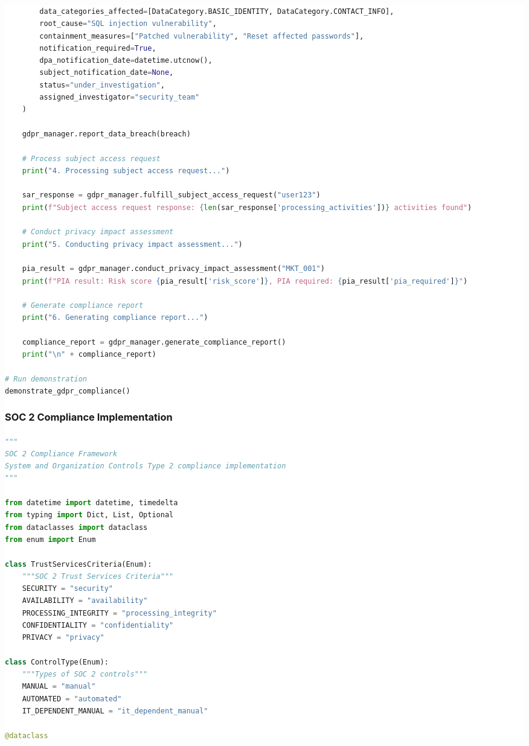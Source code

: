 ```python
        data_categories_affected=[DataCategory.BASIC_IDENTITY, DataCategory.CONTACT_INFO],
        root_cause="SQL injection vulnerability",
        containment_measures=["Patched vulnerability", "Reset affected passwords"],
        notification_required=True,
        dpa_notification_date=datetime.utcnow(),
        subject_notification_date=None,
        status="under_investigation",
        assigned_investigator="security_team"
    )
    
    gdpr_manager.report_data_breach(breach)
    
    # Process subject access request
    print("4. Processing subject access request...")
    
    sar_response = gdpr_manager.fulfill_subject_access_request("user123")
    print(f"Subject access request response: {len(sar_response['processing_activities'])} activities found")
    
    # Conduct privacy impact assessment
    print("5. Conducting privacy impact assessment...")
    
    pia_result = gdpr_manager.conduct_privacy_impact_assessment("MKT_001")
    print(f"PIA result: Risk score {pia_result['risk_score']}, PIA required: {pia_result['pia_required']}")
    
    # Generate compliance report
    print("6. Generating compliance report...")
    
    compliance_report = gdpr_manager.generate_compliance_report()
    print("\n" + compliance_report)

# Run demonstration
demonstrate_gdpr_compliance()
```

### SOC 2 Compliance Implementation
```python
"""
SOC 2 Compliance Framework
System and Organization Controls Type 2 compliance implementation
"""

from datetime import datetime, timedelta
from typing import Dict, List, Optional
from dataclasses import dataclass
from enum import Enum

class TrustServicesCriteria(Enum):
    """SOC 2 Trust Services Criteria"""
    SECURITY = "security"
    AVAILABILITY = "availability"
    PROCESSING_INTEGRITY = "processing_integrity"
    CONFIDENTIALITY = "confidentiality"
    PRIVACY = "privacy"

class ControlType(Enum):
    """Types of SOC 2 controls"""
    MANUAL = "manual"
    AUTOMATED = "automated"
    IT_DEPENDENT_MANUAL = "it_dependent_manual"

@dataclass
```